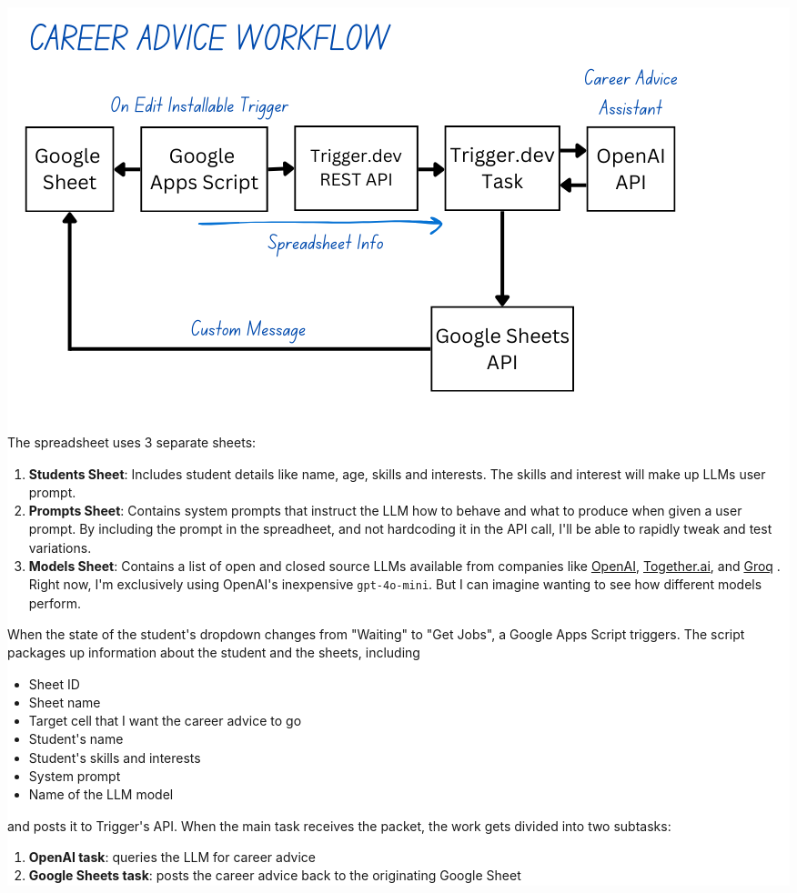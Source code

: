 ![carrer-advice-workflow](./figures/career-advice-flow-trigger-api.png)
  
The spreadsheet uses 3 separate sheets:

1. **Students Sheet**: Includes student details like name, age, skills and interests.  The skills and interest will make up LLMs user prompt.
2. **Prompts Sheet**: Contains system prompts that instruct the LLM how to behave and what to produce when given a user prompt.  By including the prompt in the spreadheet, and not hardcoding it in the API call, I'll be able to rapidly tweak and test variations.  
3. **Models Sheet**:  Contains a list of open and closed source LLMs available from companies like [OpenAI](https://openai.com/), [Together.ai](https://www.together.ai/), and [Groq](https://groq.com/) .  Right now, I'm exclusively using OpenAI's inexpensive `gpt-4o-mini`.  But I can imagine wanting to see how different models perform. 

When the state of the student's dropdown changes from "Waiting" to "Get Jobs", a Google Apps Script triggers.  The script packages up information about the student and the sheets, including 

* Sheet ID
* Sheet name
* Target cell that I want the career advice to go
* Student's name
* Student's skills and interests
* System prompt
* Name of the LLM model

and posts it to Trigger's API.  When the main task receives the packet, the work gets divided into two subtasks:

1. **OpenAI task**:  queries the LLM for career advice
2. **Google Sheets task**: posts the career advice back to the originating Google Sheet
